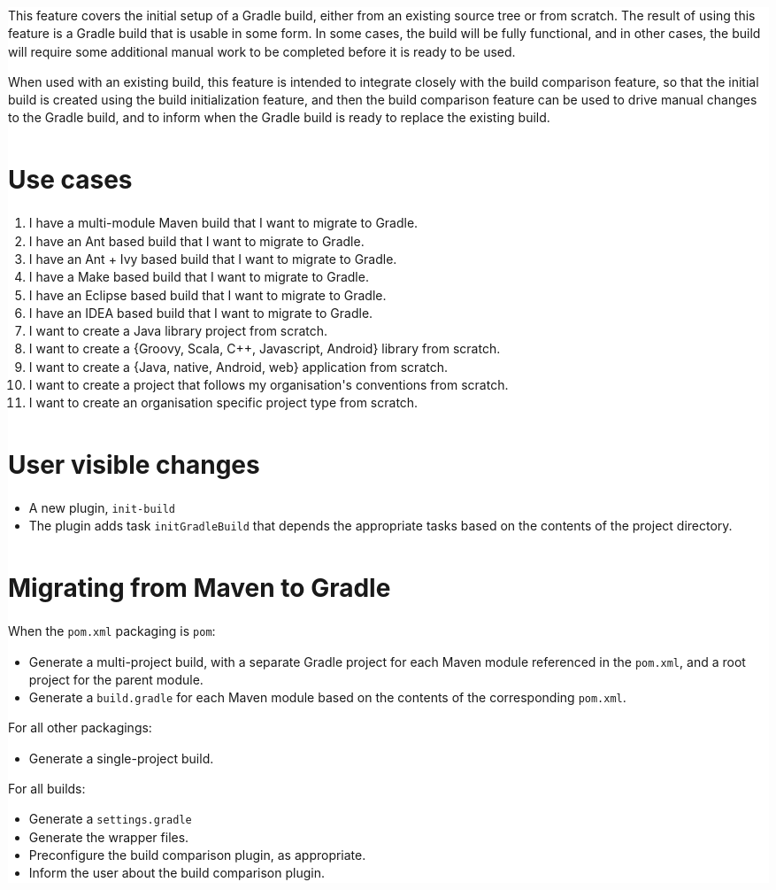 
This feature covers the initial setup of a Gradle build, either from an existing source tree or from scratch. The result of using
this feature is a Gradle build that is usable in some form. In some cases, the build will be fully functional, and in other
cases, the build will require some additional manual work to be completed before it is ready to be used.

When used with an existing build, this feature is intended to integrate closely with the build comparison feature, so that the
initial build is created using the build initialization feature, and then the build comparison feature can be used to drive
manual changes to the Gradle build, and to inform when the Gradle build is ready to replace the existing build.

# Use cases

1. I have a multi-module Maven build that I want to migrate to Gradle.
2. I have an Ant based build that I want to migrate to Gradle.
3. I have an Ant + Ivy based build that I want to migrate to Gradle.
4. I have a Make based build that I want to migrate to Gradle.
5. I have an Eclipse based build that I want to migrate to Gradle.
6. I have an IDEA based build that I want to migrate to Gradle.
7. I want to create a Java library project from scratch.
8. I want to create a {Groovy, Scala, C++, Javascript, Android} library from scratch.
9. I want to create a {Java, native, Android, web} application from scratch.
10. I want to create a project that follows my organisation's conventions from scratch.
11. I want to create an organisation specific project type from scratch.

# User visible changes

* A new plugin, `init-build`
* The plugin adds task `initGradleBuild` that depends the appropriate tasks based on the contents of the project directory.

# Migrating from Maven to Gradle

When the `pom.xml` packaging is `pom`:
* Generate a multi-project build, with a separate Gradle project for each Maven module referenced in the `pom.xml`, and a root project for the parent module.
* Generate a `build.gradle` for each Maven module based on the contents of the corresponding `pom.xml`.

For all other packagings:
* Generate a single-project build.

For all builds:
* Generate a `settings.gradle`
* Generate the wrapper files.
* Preconfigure the build comparison plugin, as appropriate.
* Inform the user about the build comparison plugin.
